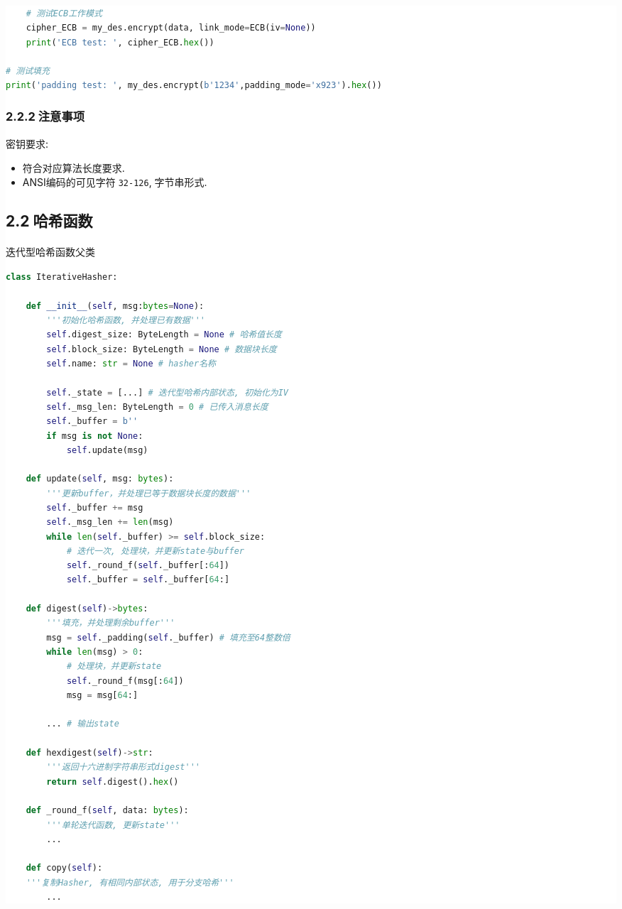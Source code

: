 ```python
    # 测试ECB工作模式
    cipher_ECB = my_des.encrypt(data, link_mode=ECB(iv=None))
    print('ECB test: ', cipher_ECB.hex())

# 测试填充
print('padding test: ', my_des.encrypt(b'1234',padding_mode='x923').hex())
```

### 2.2.2 注意事项

密钥要求:
- 符合对应算法长度要求.
- ANSI编码的可见字符 `32-126`, 字节串形式.

## 2.2 哈希函数

迭代型哈希函数父类
```python
class IterativeHasher:

    def __init__(self, msg:bytes=None):
	    '''初始化哈希函数, 并处理已有数据'''
        self.digest_size: ByteLength = None # 哈希值长度
        self.block_size: ByteLength = None # 数据块长度
        self.name: str = None # hasher名称

        self._state = [...] # 迭代型哈希内部状态, 初始化为IV
        self._msg_len: ByteLength = 0 # 已传入消息长度
        self._buffer = b''
        if msg is not None:
            self.update(msg)

    def update(self, msg: bytes):
        '''更新buffer，并处理已等于数据块长度的数据'''
        self._buffer += msg
        self._msg_len += len(msg)
        while len(self._buffer) >= self.block_size:
            # 迭代一次, 处理块，并更新state与buffer
            self._round_f(self._buffer[:64])
            self._buffer = self._buffer[64:]

    def digest(self)->bytes:
        '''填充，并处理剩余buffer'''
        msg = self._padding(self._buffer) # 填充至64整数倍
        while len(msg) > 0:
            # 处理块，并更新state
            self._round_f(msg[:64])
            msg = msg[64:]
            
		... # 输出state
    
    def hexdigest(self)->str:
        '''返回十六进制字符串形式digest'''
        return self.digest().hex()
		
	def _round_f(self, data: bytes):
		'''单轮迭代函数, 更新state'''
		...

	def copy(self):
	'''复制Hasher, 有相同内部状态, 用于分支哈希'''
		...
```
